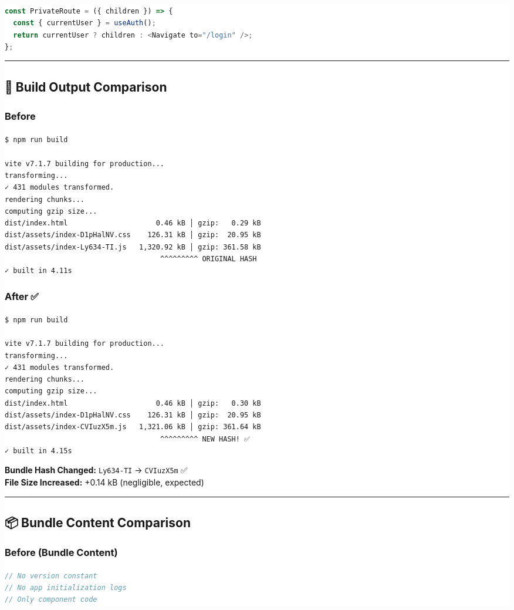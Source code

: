 ```javascript
const PrivateRoute = ({ children }) => {
  const { currentUser } = useAuth();
  return currentUser ? children : <Navigate to="/login" />;
};
```

---

## 🔨 Build Output Comparison

### Before
```
$ npm run build

vite v7.1.7 building for production...
transforming...
✓ 431 modules transformed.
rendering chunks...
computing gzip size...
dist/index.html                     0.46 kB │ gzip:   0.29 kB
dist/assets/index-D1pHalNV.css    126.31 kB │ gzip:  20.95 kB
dist/assets/index-Ly634-TI.js   1,320.92 kB │ gzip: 361.58 kB
                                     ^^^^^^^^^ ORIGINAL HASH
✓ built in 4.11s
```

### After ✅
```
$ npm run build

vite v7.1.7 building for production...
transforming...
✓ 431 modules transformed.
rendering chunks...
computing gzip size...
dist/index.html                     0.46 kB │ gzip:   0.30 kB
dist/assets/index-D1pHalNV.css    126.31 kB │ gzip:  20.95 kB
dist/assets/index-CVIuzX5m.js   1,321.06 kB │ gzip: 361.64 kB
                                     ^^^^^^^^^ NEW HASH! ✅
✓ built in 4.15s
```

**Bundle Hash Changed:** `Ly634-TI` → `CVIuzX5m` ✅  
**File Size Increased:** +0.14 kB (negligible, expected)

---

## 📦 Bundle Content Comparison

### Before (Bundle Content)
```javascript
// No version constant
// No app initialization logs
// Only component code
```
